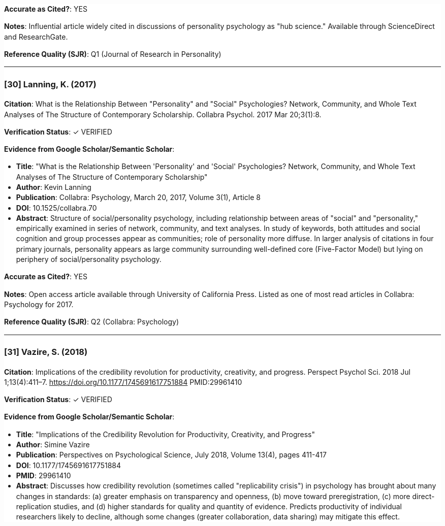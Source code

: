 **Accurate as Cited?**: YES

**Notes**: Influential article widely cited in discussions of personality psychology as "hub science." Available through ScienceDirect and ResearchGate.

**Reference Quality (SJR)**: Q1 (Journal of Research in Personality)

---

### [30] Lanning, K. (2017)

**Citation**: What is the Relationship Between "Personality" and "Social" Psychologies? Network, Community, and Whole Text Analyses of The Structure of Contemporary Scholarship. Collabra Psychol. 2017 Mar 20;3(1):8.

**Verification Status**: ✓ VERIFIED

**Evidence from Google Scholar/Semantic Scholar**:
- **Title**: "What is the Relationship Between 'Personality' and 'Social' Psychologies? Network, Community, and Whole Text Analyses of The Structure of Contemporary Scholarship"
- **Author**: Kevin Lanning
- **Publication**: Collabra: Psychology, March 20, 2017, Volume 3(1), Article 8
- **DOI**: 10.1525/collabra.70
- **Abstract**: Structure of social/personality psychology, including relationship between areas of "social" and "personality," empirically examined in series of network, community, and text analyses. In study of keywords, both attitudes and social cognition and group processes appear as communities; role of personality more diffuse. In larger analysis of citations in four primary journals, personality appears as large community surrounding well-defined core (Five-Factor Model) but lying on periphery of social/personality psychology.

**Accurate as Cited?**: YES

**Notes**: Open access article available through University of California Press. Listed as one of most read articles in Collabra: Psychology for 2017.

**Reference Quality (SJR)**: Q2 (Collabra: Psychology)

---

### [31] Vazire, S. (2018)

**Citation**: Implications of the credibility revolution for productivity, creativity, and progress. Perspect Psychol Sci. 2018 Jul 1;13(4):411–7. https://doi.org/10.1177/1745691617751884 PMID:29961410

**Verification Status**: ✓ VERIFIED

**Evidence from Google Scholar/Semantic Scholar**:
- **Title**: "Implications of the Credibility Revolution for Productivity, Creativity, and Progress"
- **Author**: Simine Vazire
- **Publication**: Perspectives on Psychological Science, July 2018, Volume 13(4), pages 411-417
- **DOI**: 10.1177/1745691617751884
- **PMID**: 29961410
- **Abstract**: Discusses how credibility revolution (sometimes called "replicability crisis") in psychology has brought about many changes in standards: (a) greater emphasis on transparency and openness, (b) move toward preregistration, (c) more direct-replication studies, and (d) higher standards for quality and quantity of evidence. Predicts productivity of individual researchers likely to decline, although some changes (greater collaboration, data sharing) may mitigate this effect.
